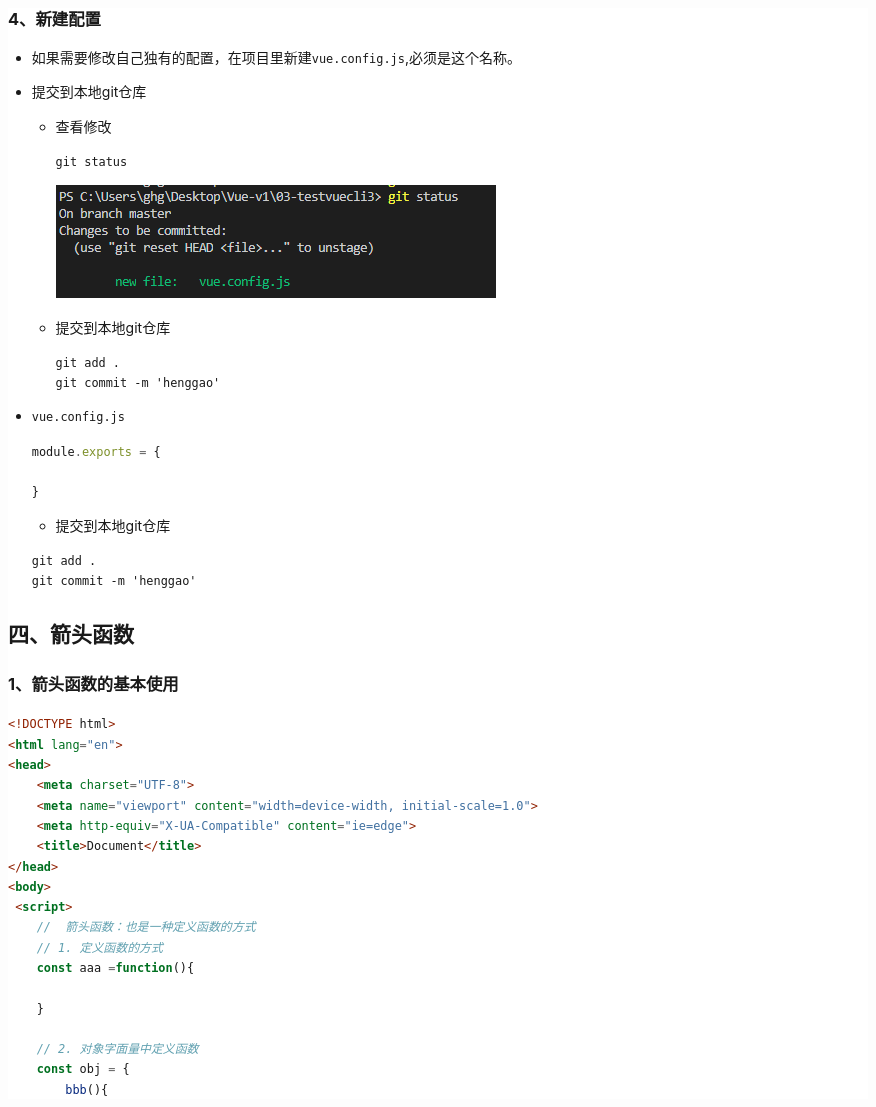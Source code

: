 

### 4、新建配置

- 如果需要修改自己独有的配置，在项目里新建`vue.config.js`,必须是这个名称。

- 提交到本地git仓库

  - 查看修改

    ```shell
    git status
    ```

    ![](IMG/微信截图_20191014110209.png)

  - 提交到本地git仓库

    ```shell
    git add .
    git commit -m 'henggao'
    ```

- `vue.config.js`

  ```js
  module.exports = {
      
  }
  ```
  - 提交到本地git仓库

  ```
  git add .
  git commit -m 'henggao'
  ```



## 四、箭头函数

### 1、箭头函数的基本使用

```html
<!DOCTYPE html>
<html lang="en">
<head>
    <meta charset="UTF-8">
    <meta name="viewport" content="width=device-width, initial-scale=1.0">
    <meta http-equiv="X-UA-Compatible" content="ie=edge">
    <title>Document</title>
</head>
<body>
 <script>
    //  箭头函数：也是一种定义函数的方式
    // 1. 定义函数的方式
    const aaa =function(){

    }

    // 2. 对象字面量中定义函数
    const obj = {
        bbb(){
```